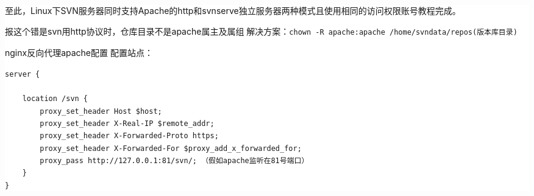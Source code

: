 至此，Linux下SVN服务器同时支持Apache的http和svnserve独立服务器两种模式且使用相同的访问权限账号教程完成。

报这个错是svn用http协议时，仓库目录不是apache属主及属组
解决方案：`chown -R apache:apache /home/svndata/repos(版本库目录)`

nginx反向代理apache配置
配置站点：
```
server { 
   
    location /svn { 
        proxy_set_header Host $host; 
        proxy_set_header X-Real-IP $remote_addr; 
        proxy_set_header X-Forwarded-Proto https; 
        proxy_set_header X-Forwarded-For $proxy_add_x_forwarded_for; 
        proxy_pass http://127.0.0.1:81/svn/; （假如apache监听在81号端口）
    } 
}
```